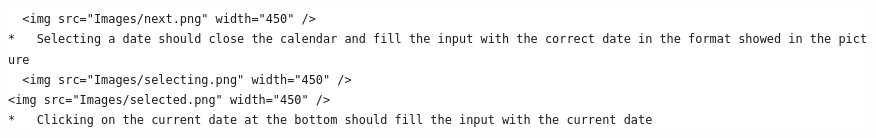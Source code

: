       <img src="Images/next.png" width="450" />
    *   Selecting a date should close the calendar and fill the input with the correct date in the format showed in the picture
      <img src="Images/selecting.png" width="450" />
    <img src="Images/selected.png" width="450" />
    *   Clicking on the current date at the bottom should fill the input with the current date